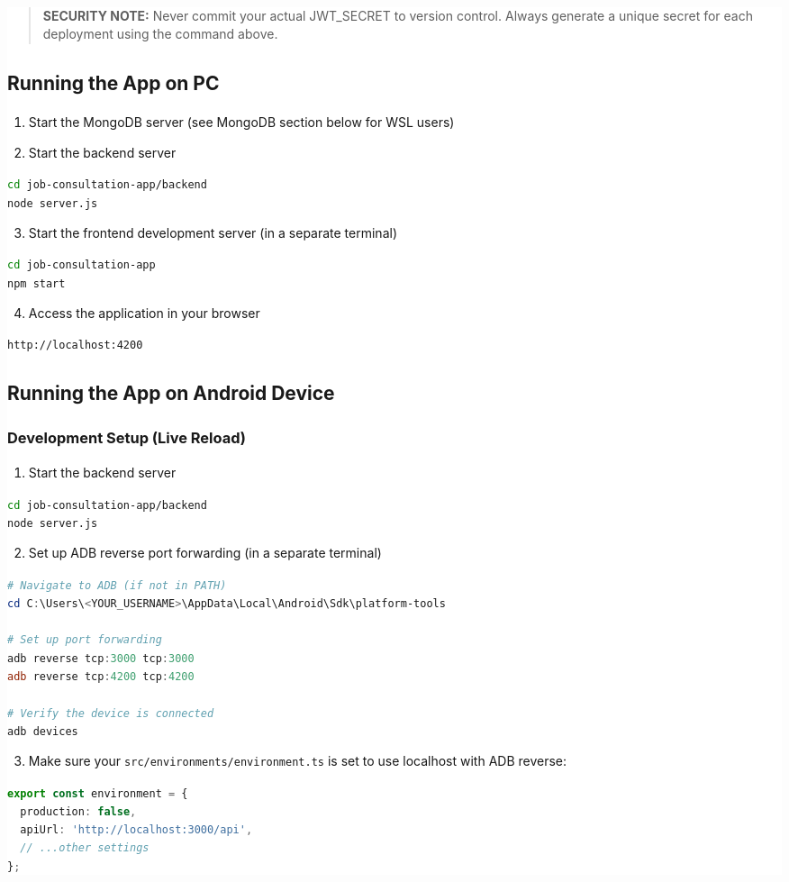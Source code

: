 > **SECURITY NOTE:** Never commit your actual JWT_SECRET to version control. Always generate a unique secret for each deployment using the command above.

## Running the App on PC

1. Start the MongoDB server (see MongoDB section below for WSL users)

2. Start the backend server
```bash
cd job-consultation-app/backend
node server.js
```

3. Start the frontend development server (in a separate terminal)
```bash
cd job-consultation-app
npm start
```

4. Access the application in your browser
```
http://localhost:4200
```

## Running the App on Android Device

### Development Setup (Live Reload)

1. Start the backend server
```bash
cd job-consultation-app/backend
node server.js
```

2. Set up ADB reverse port forwarding (in a separate terminal)
```powershell
# Navigate to ADB (if not in PATH)
cd C:\Users\<YOUR_USERNAME>\AppData\Local\Android\Sdk\platform-tools

# Set up port forwarding
adb reverse tcp:3000 tcp:3000
adb reverse tcp:4200 tcp:4200

# Verify the device is connected
adb devices
```

3. Make sure your `src/environments/environment.ts` is set to use localhost with ADB reverse:
```typescript
export const environment = {
  production: false,
  apiUrl: 'http://localhost:3000/api',
  // ...other settings
};
```
